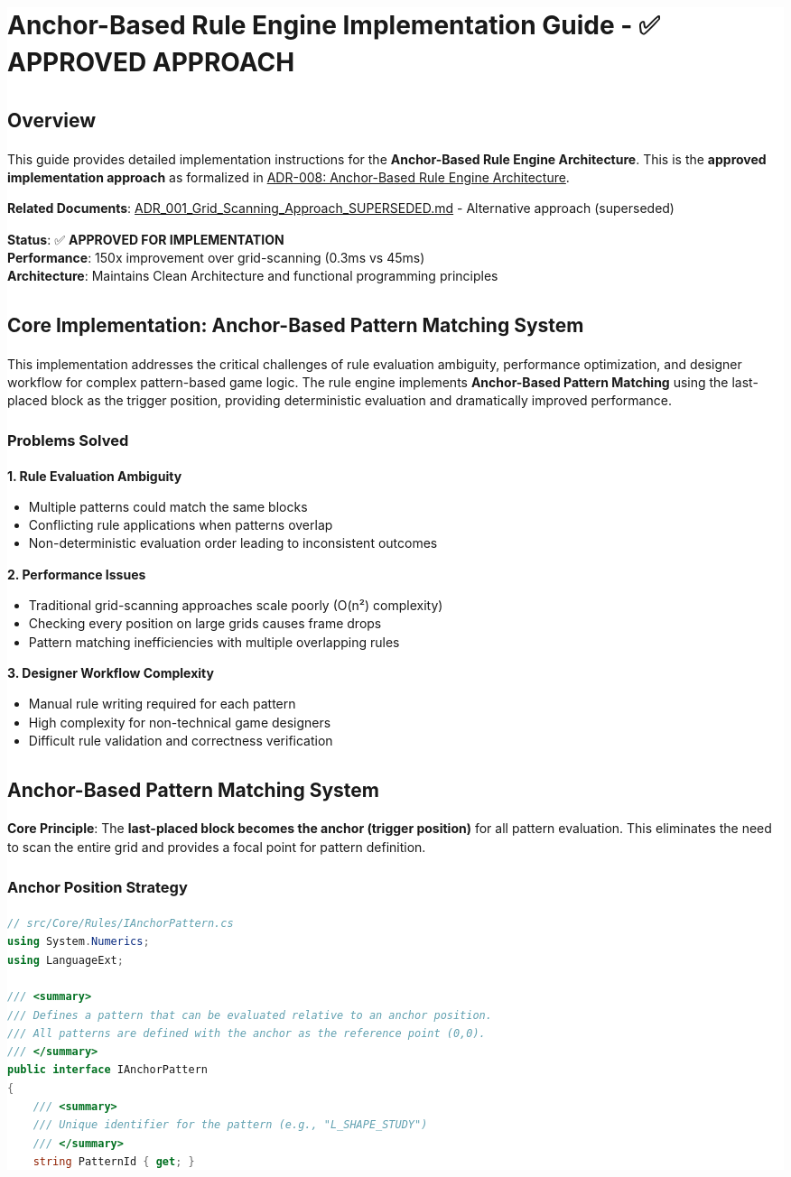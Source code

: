 # Anchor-Based Rule Engine Implementation Guide - ✅ APPROVED APPROACH

## Overview

This guide provides detailed implementation instructions for the **Anchor-Based Rule Engine Architecture**. This is the **approved implementation approach** as formalized in [ADR-008: Anchor-Based Rule Engine Architecture](ADR_008_Anchor_Based_Rule_Engine_Architecture.md).

**Related Documents**: [ADR_001_Grid_Scanning_Approach_SUPERSEDED.md](ADR_001_Grid_Scanning_Approach_SUPERSEDED.md) - Alternative approach (superseded)

**Status**: ✅ **APPROVED FOR IMPLEMENTATION**  
**Performance**: 150x improvement over grid-scanning (0.3ms vs 45ms)  
**Architecture**: Maintains Clean Architecture and functional programming principles

## Core Implementation: Anchor-Based Pattern Matching System

This implementation addresses the critical challenges of rule evaluation ambiguity, performance optimization, and designer workflow for complex pattern-based game logic. The rule engine implements **Anchor-Based Pattern Matching** using the last-placed block as the trigger position, providing deterministic evaluation and dramatically improved performance.

### Problems Solved

**1. Rule Evaluation Ambiguity**
- Multiple patterns could match the same blocks
- Conflicting rule applications when patterns overlap
- Non-deterministic evaluation order leading to inconsistent outcomes

**2. Performance Issues**
- Traditional grid-scanning approaches scale poorly (O(n²) complexity)
- Checking every position on large grids causes frame drops
- Pattern matching inefficiencies with multiple overlapping rules

**3. Designer Workflow Complexity**
- Manual rule writing required for each pattern
- High complexity for non-technical game designers
- Difficult rule validation and correctness verification

## Anchor-Based Pattern Matching System

**Core Principle**: The **last-placed block becomes the anchor (trigger position)** for all pattern evaluation. This eliminates the need to scan the entire grid and provides a focal point for pattern definition.

### Anchor Position Strategy

```csharp
// src/Core/Rules/IAnchorPattern.cs
using System.Numerics;
using LanguageExt;

/// <summary>
/// Defines a pattern that can be evaluated relative to an anchor position.
/// All patterns are defined with the anchor as the reference point (0,0).
/// </summary>
public interface IAnchorPattern
{
    /// <summary>
    /// Unique identifier for the pattern (e.g., "L_SHAPE_STUDY")
    /// </summary>
    string PatternId { get; }
```